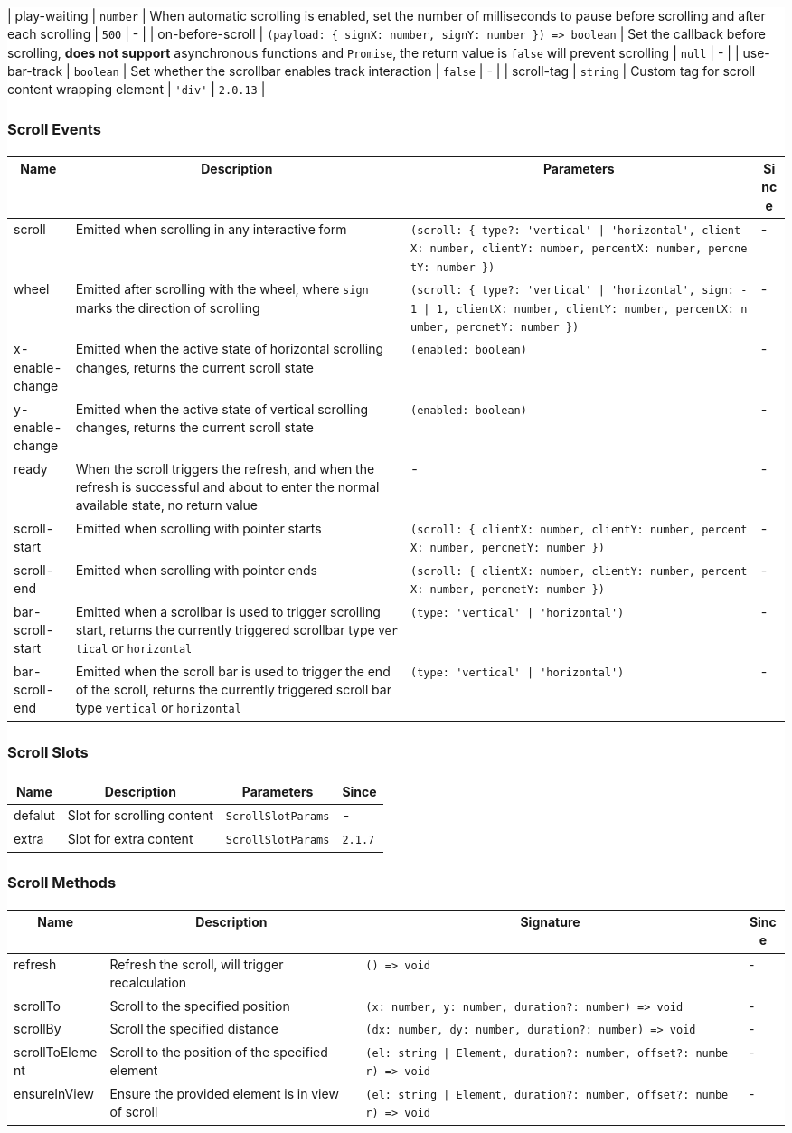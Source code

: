 | play-waiting     | `number`                                                     | When automatic scrolling is enabled, set the number of milliseconds to pause before scrolling and after each scrolling                           | `500`        | -        |
| on-before-scroll | `(payload: { signX: number, signY: number }) => boolean`     | Set the callback before scrolling, **does not support** asynchronous functions and `Promise`, the return value is `false` will prevent scrolling | `null`       | -        |
| use-bar-track    | `boolean`                                                    | Set whether the scrollbar enables track interaction                                                                                              | `false`      | -        |
| scroll-tag       | `string`                                                     | Custom tag for scroll content wrapping element                                                                                                   | `'div'`      | `2.0.13` |

### Scroll Events

| Name             | Description                                                                                                                                      | Parameters                                                                                                                             | Since |
| ---------------- | ------------------------------------------------------------------------------------------------------------------------------------------------ | -------------------------------------------------------------------------------------------------------------------------------------- | ----- |
| scroll           | Emitted when scrolling in any interactive form                                                                                                   | `(scroll: { type?: 'vertical' \| 'horizontal', clientX: number, clientY: number, percentX: number, percnetY: number })`                | -     |
| wheel            | Emitted after scrolling with the wheel, where `sign` marks the direction of scrolling                                                            | `(scroll: { type?: 'vertical' \| 'horizontal', sign: -1 \| 1, clientX: number, clientY: number, percentX: number, percnetY: number })` | -     |
| x-enable-change  | Emitted when the active state of horizontal scrolling changes, returns the current scroll state                                                  | `(enabled: boolean)`                                                                                                                   | -     |
| y-enable-change  | Emitted when the active state of vertical scrolling changes, returns the current scroll state                                                    | `(enabled: boolean)`                                                                                                                   | -     |
| ready            | When the scroll triggers the refresh, and when the refresh is successful and about to enter the normal available state, no return value          | -                                                                                                                                      | -     |
| scroll-start     | Emitted when scrolling with pointer starts                                                                                                       | `(scroll: { clientX: number, clientY: number, percentX: number, percnetY: number })`                                                   | -     |
| scroll-end       | Emitted when scrolling with pointer ends                                                                                                         | `(scroll: { clientX: number, clientY: number, percentX: number, percnetY: number })`                                                   | -     |
| bar-scroll-start | Emitted when a scrollbar is used to trigger scrolling start, returns the currently triggered scrollbar type `vertical` or `horizontal`           | `(type: 'vertical' \| 'horizontal')`                                                                                                   | -     |
| bar-scroll-end   | Emitted when the scroll bar is used to trigger the end of the scroll, returns the currently triggered scroll bar type `vertical` or `horizontal` | `(type: 'vertical' \| 'horizontal')`                                                                                                   | -     |

### Scroll Slots

| Name    | Description                | Parameters         | Since   |
| ------- | -------------------------- | ------------------ | ------- |
| defalut | Slot for scrolling content | `ScrollSlotParams` | -       |
| extra   | Slot for extra content     | `ScrollSlotParams` | `2.1.7` |

### Scroll Methods

| Name            | Description                                      | Signature                                                             | Since |
| --------------- | ------------------------------------------------ | --------------------------------------------------------------------- | ----- |
| refresh         | Refresh the scroll, will trigger recalculation   | `() => void`                                                          | -     |
| scrollTo        | Scroll to the specified position                 | `(x: number, y: number, duration?: number) => void`                   | -     |
| scrollBy        | Scroll the specified distance                    | `(dx: number, dy: number, duration?: number) => void`                 | -     |
| scrollToElement | Scroll to the position of the specified element  | `(el: string \| Element, duration?: number, offset?: number) => void` | -     |
| ensureInView    | Ensure the provided element is in view of scroll | `(el: string \| Element, duration?: number, offset?: number) => void` | -     |
